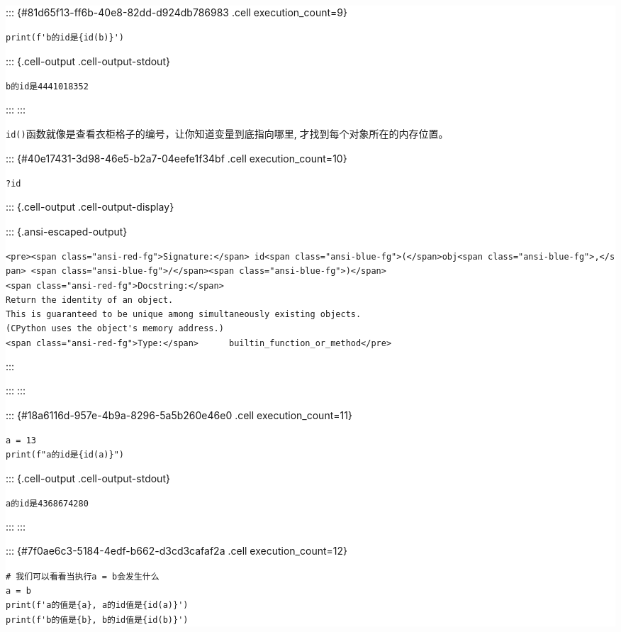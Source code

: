 
::: {#81d65f13-ff6b-40e8-82dd-d924db786983 .cell execution_count=9}
``` {.python .cell-code}
print(f'b的id是{id(b)}')
```

::: {.cell-output .cell-output-stdout}
```
b的id是4441018352
```
:::
:::


`id()`函数就像是查看衣柜格子的编号，让你知道变量到底指向哪里, 才找到每个对象所在的内存位置。

::: {#40e17431-3d98-46e5-b2a7-04eefe1f34bf .cell execution_count=10}
``` {.python .cell-code}
?id
```

::: {.cell-output .cell-output-display}

::: {.ansi-escaped-output}

```{=html}
<pre><span class="ansi-red-fg">Signature:</span> id<span class="ansi-blue-fg">(</span>obj<span class="ansi-blue-fg">,</span> <span class="ansi-blue-fg">/</span><span class="ansi-blue-fg">)</span>
<span class="ansi-red-fg">Docstring:</span>
Return the identity of an object.
This is guaranteed to be unique among simultaneously existing objects.
(CPython uses the object's memory address.)
<span class="ansi-red-fg">Type:</span>      builtin_function_or_method</pre>
```

:::

:::
:::


::: {#18a6116d-957e-4b9a-8296-5a5b260e46e0 .cell execution_count=11}
``` {.python .cell-code}
a = 13
print(f"a的id是{id(a)}")
```

::: {.cell-output .cell-output-stdout}
```
a的id是4368674280
```
:::
:::


::: {#7f0ae6c3-5184-4edf-b662-d3cd3cafaf2a .cell execution_count=12}
``` {.python .cell-code}
# 我们可以看看当执行a = b会发生什么
a = b
print(f'a的值是{a}, a的id值是{id(a)}')
print(f'b的值是{b}, b的id值是{id(b)}')
```
